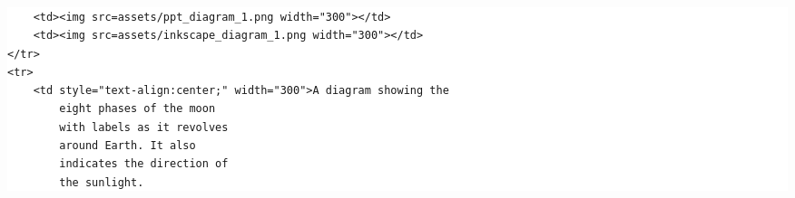         <td><img src=assets/ppt_diagram_1.png width="300"></td>
        <td><img src=assets/inkscape_diagram_1.png width="300"></td>
    </tr>
    <tr>
        <td style="text-align:center;" width="300">A diagram showing the
            eight phases of the moon
            with labels as it revolves
            around Earth. It also
            indicates the direction of
            the sunlight.